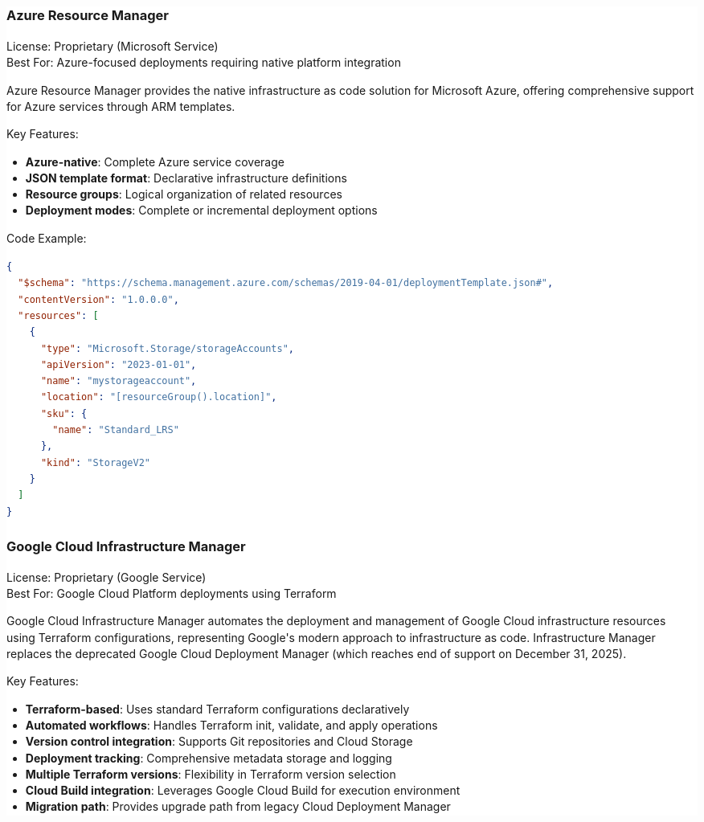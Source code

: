 ```hcl
```

### Azure Resource Manager

License: Proprietary (Microsoft Service)  
Best For: Azure-focused deployments requiring native platform integration

Azure Resource Manager provides the native infrastructure as code solution for Microsoft Azure, offering comprehensive support for Azure services through ARM templates.

Key Features:

- **Azure-native**: Complete Azure service coverage
- **JSON template format**: Declarative infrastructure definitions
- **Resource groups**: Logical organization of related resources
- **Deployment modes**: Complete or incremental deployment options

Code Example:

```json
{
  "$schema": "https://schema.management.azure.com/schemas/2019-04-01/deploymentTemplate.json#",
  "contentVersion": "1.0.0.0",
  "resources": [
    {
      "type": "Microsoft.Storage/storageAccounts",
      "apiVersion": "2023-01-01",
      "name": "mystorageaccount",
      "location": "[resourceGroup().location]",
      "sku": {
        "name": "Standard_LRS"
      },
      "kind": "StorageV2"
    }
  ]
}
```

### Google Cloud Infrastructure Manager

License: Proprietary (Google Service)  
Best For: Google Cloud Platform deployments using Terraform

Google Cloud Infrastructure Manager automates the deployment and management of Google Cloud infrastructure resources using Terraform configurations, representing Google's modern approach to infrastructure as code. Infrastructure Manager replaces the deprecated Google Cloud Deployment Manager (which reaches end of support on December 31, 2025).

Key Features:

- **Terraform-based**: Uses standard Terraform configurations declaratively
- **Automated workflows**: Handles Terraform init, validate, and apply operations
- **Version control integration**: Supports Git repositories and Cloud Storage
- **Deployment tracking**: Comprehensive metadata storage and logging
- **Multiple Terraform versions**: Flexibility in Terraform version selection
- **Cloud Build integration**: Leverages Google Cloud Build for execution environment
- **Migration path**: Provides upgrade path from legacy Cloud Deployment Manager
